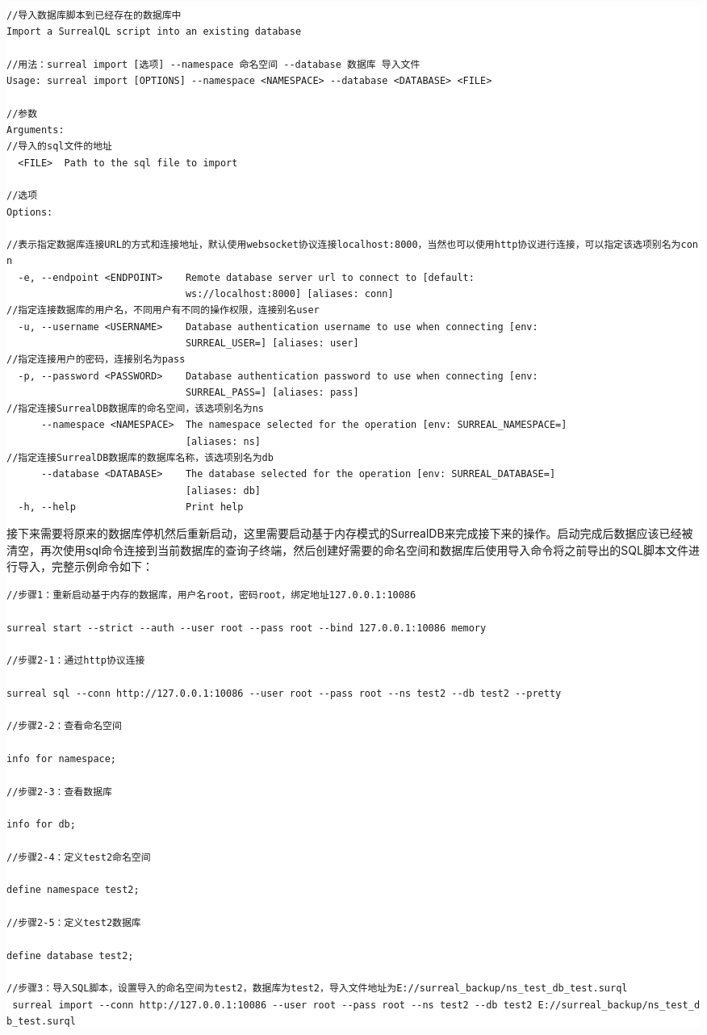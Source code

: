 ```
//导入数据库脚本到已经存在的数据库中
Import a SurrealQL script into an existing database

//用法：surreal import [选项] --namespace 命名空间 --database 数据库 导入文件
Usage: surreal import [OPTIONS] --namespace <NAMESPACE> --database <DATABASE> <FILE>

//参数
Arguments:
//导入的sql文件的地址
  <FILE>  Path to the sql file to import

//选项
Options:

//表示指定数据库连接URL的方式和连接地址，默认使用websocket协议连接localhost:8000，当然也可以使用http协议进行连接，可以指定该选项别名为conn
  -e, --endpoint <ENDPOINT>    Remote database server url to connect to [default:
                               ws://localhost:8000] [aliases: conn]
//指定连接数据库的用户名，不同用户有不同的操作权限，连接别名user
  -u, --username <USERNAME>    Database authentication username to use when connecting [env:
                               SURREAL_USER=] [aliases: user]
//指定连接用户的密码，连接别名为pass
  -p, --password <PASSWORD>    Database authentication password to use when connecting [env:
                               SURREAL_PASS=] [aliases: pass]
//指定连接SurrealDB数据库的命名空间，该选项别名为ns
      --namespace <NAMESPACE>  The namespace selected for the operation [env: SURREAL_NAMESPACE=]
                               [aliases: ns]
//指定连接SurrealDB数据库的数据库名称，该选项别名为db
      --database <DATABASE>    The database selected for the operation [env: SURREAL_DATABASE=]
                               [aliases: db]
  -h, --help                   Print help

```

接下来需要将原来的数据库停机然后重新启动，这里需要启动基于内存模式的SurrealDB来完成接下来的操作。启动完成后数据应该已经被清空，再次使用sql命令连接到当前数据库的查询子终端，然后创建好需要的命名空间和数据库后使用导入命令将之前导出的SQL脚本文件进行导入，完整示例命令如下：

```shell
//步骤1：重新启动基于内存的数据库，用户名root，密码root，绑定地址127.0.0.1:10086

surreal start --strict --auth --user root --pass root --bind 127.0.0.1:10086 memory

//步骤2-1：通过http协议连接

surreal sql --conn http://127.0.0.1:10086 --user root --pass root --ns test2 --db test2 --pretty

//步骤2-2：查看命名空间

info for namespace;

//步骤2-3：查看数据库

info for db;

//步骤2-4：定义test2命名空间

define namespace test2;

//步骤2-5：定义test2数据库

define database test2;

//步骤3：导入SQL脚本，设置导入的命名空间为test2，数据库为test2，导入文件地址为E://surreal_backup/ns_test_db_test.surql
 surreal import --conn http://127.0.0.1:10086 --user root --pass root --ns test2 --db test2 E://surreal_backup/ns_test_db_test.surql
```